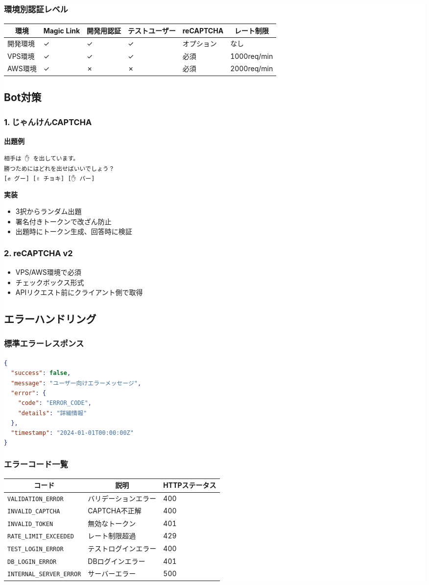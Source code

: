 ### 環境別認証レベル

| 環境 | Magic Link | 開発用認証 | テストユーザー | reCAPTCHA | レート制限 |
|------|------------|------------|----------------|-----------|------------|
| 開発環境 | ✓ | ✓ | ✓ | オプション | なし |
| VPS環境 | ✓ | ✓ | ✓ | 必須 | 1000req/min |
| AWS環境 | ✓ | ✗ | ✗ | 必須 | 2000req/min |

## Bot対策

### 1. じゃんけんCAPTCHA

**出題例**
```
相手は ✋ を出しています。
勝つためにはどれを出せばいいでしょう？
[✊ グー] [✌️ チョキ] [✋ パー]
```

**実装**
- 3択からランダム出題
- 署名付きトークンで改ざん防止
- 出題時にトークン生成、回答時に検証

### 2. reCAPTCHA v2

- VPS/AWS環境で必須
- チェックボックス形式
- APIリクエスト前にクライアント側で取得

## エラーハンドリング

### 標準エラーレスポンス

```json
{
  "success": false,
  "message": "ユーザー向けエラーメッセージ",
  "error": {
    "code": "ERROR_CODE",
    "details": "詳細情報"
  },
  "timestamp": "2024-01-01T00:00:00Z"
}
```

### エラーコード一覧

| コード | 説明 | HTTPステータス |
|--------|------|----------------|
| `VALIDATION_ERROR` | バリデーションエラー | 400 |
| `INVALID_CAPTCHA` | CAPTCHA不正解 | 400 |
| `INVALID_TOKEN` | 無効なトークン | 401 |
| `RATE_LIMIT_EXCEEDED` | レート制限超過 | 429 |
| `TEST_LOGIN_ERROR` | テストログインエラー | 400 |
| `DB_LOGIN_ERROR` | DBログインエラー | 401 |
| `INTERNAL_SERVER_ERROR` | サーバーエラー | 500 |
